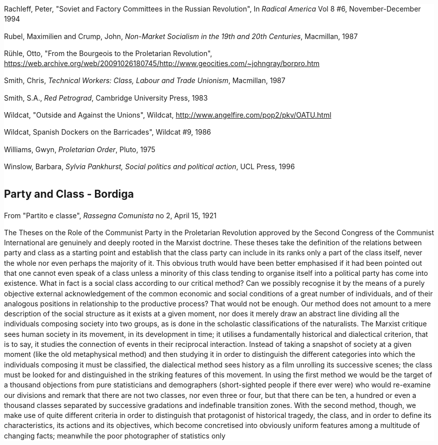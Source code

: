 Rachleff, Peter, "Soviet and Factory Committees in the Russian
Revolution", In _Radical America_ Vol 8 #6, November-December 1994

Rubel, Maximilien and Crump, John, _Non-Market Socialism in the 19th
and 20th Centuries_, Macmillan, 1987

Rühle, Otto, "From the Bourgeois to the Proletarian Revolution",
<https://web.archive.org/web/20091026180745/http://www.geocities.com/~johngray/borpro.htm>

Smith, Chris, _Technical Workers: Class, Labour and Trade Unionism_,
Macmillan, 1987

Smith, S.A., _Red Petrograd_, Cambridge University Press, 1983

Wildcat, "Outside and Against the Unions", Wildcat,
<http://www.angelfire.com/pop2/pkv/OATU.html>

Wildcat, Spanish Dockers on the Barricades", Wildcat #9, 1986

Williams, Gwyn, _Proletarian Order_, Pluto, 1975

Winslow, Barbara, _Sylvia Pankhurst, Social politics and political
action_, UCL Press, 1996

## Party and Class - Bordiga

From "Partito e classe", _Rassegna Comunista_ no 2, April 15, 1921

The Theses on the Role of the Communist Party in the Proletarian
Revolution approved by the Second Congress of the Communist
International are genuinely and deeply rooted in the Marxist doctrine.
These theses take the definition of the relations between party and
class as a starting point and establish that the class party can include
in its ranks only a part of the class itself, never the whole nor even
perhaps the majority of it. This obvious truth would have been better
emphasised if it had been pointed out that one cannot even speak of a
class unless a minority of this class tending to organise itself into a
political party has come into existence. What in fact is a social class
according to our critical method? Can we possibly recognise it by the
means of a purely objective external acknowledgement of the common
economic and social conditions of a great number of individuals, and of
their analogous positions in relationship to the productive process?
That would not be enough. Our method does not amount to a mere
description of the social structure as it exists at a given moment, nor
does it merely draw an abstract line dividing all the individuals
composing society into two groups, as is done in the scholastic
classifications of the naturalists. The Marxist critique sees human
society in its movement, in its development in time; it utilises a
fundamentally historical and dialectical criterion, that is to say, it
studies the connection of events in their reciprocal interaction.
Instead of taking a snapshot of society at a given moment (like the old
metaphysical method) and then studying it in order to distinguish the
different categories into which the individuals composing it must be
classified, the dialectical method sees history as a film unrolling its
successive scenes; the class must be looked for and distinguished in the
striking features of this movement. In using the first method we would
be the target of a thousand objections from pure statisticians and
demographers (short-sighted people if there ever were) who would
re-examine our divisions and remark that there are not two classes, nor
even three or four, but that there can be ten, a hundred or even a
thousand classes separated by successive gradations and indefinable
transition zones. With the second method, though, we make use of quite
different criteria in order to distinguish that protagonist of
historical tragedy, the class, and in order to define its
characteristics, its actions and its objectives, which become
concretised into obviously uniform features among a multitude of
changing facts; meanwhile the poor photographer of statistics only